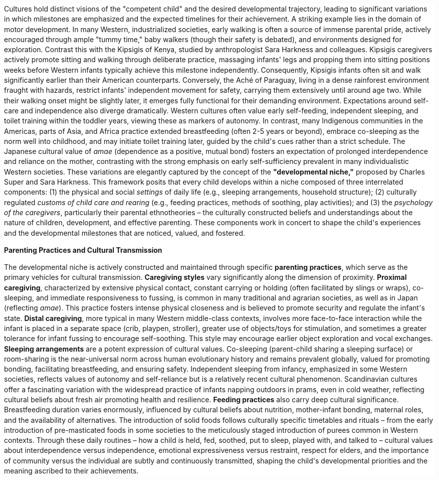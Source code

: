 Cultures hold distinct visions of the "competent child" and the desired developmental trajectory, leading to significant variations in which milestones are emphasized and the expected timelines for their achievement. A striking example lies in the domain of motor development. In many Western, industrialized societies, early walking is often a source of immense parental pride, actively encouraged through ample "tummy time," baby walkers (though their safety is debated), and environments designed for exploration. Contrast this with the Kipsigis of Kenya, studied by anthropologist Sara Harkness and colleagues. Kipsigis caregivers actively promote sitting and walking through deliberate practice, massaging infants' legs and propping them into sitting positions weeks before Western infants typically achieve this milestone independently. Consequently, Kipsigis infants often sit and walk significantly earlier than their American counterparts. Conversely, the Aché of Paraguay, living in a dense rainforest environment fraught with hazards, restrict infants' independent movement for safety, carrying them extensively until around age two. While their walking onset might be slightly later, it emerges fully functional for their demanding environment. Expectations around self-care and independence also diverge dramatically. Western cultures often value early self-feeding, independent sleeping, and toilet training within the toddler years, viewing these as markers of autonomy. In contrast, many Indigenous communities in the Americas, parts of Asia, and Africa practice extended breastfeeding (often 2-5 years or beyond), embrace co-sleeping as the norm well into childhood, and may initiate toilet training later, guided by the child's cues rather than a strict schedule. The Japanese cultural value of *amae* (dependence as a positive, mutual bond) fosters an expectation of prolonged interdependence and reliance on the mother, contrasting with the strong emphasis on early self-sufficiency prevalent in many individualistic Western societies. These variations are elegantly captured by the concept of the **"developmental niche,"** proposed by Charles Super and Sara Harkness. This framework posits that every child develops within a niche composed of three interrelated components: (1) the physical and social *settings* of daily life (e.g., sleeping arrangements, household structure); (2) culturally regulated *customs of child care and rearing* (e.g., feeding practices, methods of soothing, play activities); and (3) the *psychology of the caregivers*, particularly their parental ethnotheories – the culturally constructed beliefs and understandings about the nature of children, development, and effective parenting. These components work in concert to shape the child's experiences and the developmental milestones that are noticed, valued, and fostered.

**Parenting Practices and Cultural Transmission**

The developmental niche is actively constructed and maintained through specific **parenting practices**, which serve as the primary vehicles for cultural transmission. **Caregiving styles** vary significantly along the dimension of proximity. **Proximal caregiving**, characterized by extensive physical contact, constant carrying or holding (often facilitated by slings or wraps), co-sleeping, and immediate responsiveness to fussing, is common in many traditional and agrarian societies, as well as in Japan (reflecting *amae*). This practice fosters intense physical closeness and is believed to promote security and regulate the infant's state. **Distal caregiving**, more typical in many Western middle-class contexts, involves more face-to-face interaction while the infant is placed in a separate space (crib, playpen, stroller), greater use of objects/toys for stimulation, and sometimes a greater tolerance for infant fussing to encourage self-soothing. This style may encourage earlier object exploration and vocal exchanges. **Sleeping arrangements** are a potent expression of cultural values. Co-sleeping (parent-child sharing a sleeping surface) or room-sharing is the near-universal norm across human evolutionary history and remains prevalent globally, valued for promoting bonding, facilitating breastfeeding, and ensuring safety. Independent sleeping from infancy, emphasized in some Western societies, reflects values of autonomy and self-reliance but is a relatively recent cultural phenomenon. Scandinavian cultures offer a fascinating variation with the widespread practice of infants napping outdoors in prams, even in cold weather, reflecting cultural beliefs about fresh air promoting health and resilience. **Feeding practices** also carry deep cultural significance. Breastfeeding duration varies enormously, influenced by cultural beliefs about nutrition, mother-infant bonding, maternal roles, and the availability of alternatives. The introduction of solid foods follows culturally specific timetables and rituals – from the early introduction of pre-masticated foods in some societies to the meticulously staged introduction of purees common in Western contexts. Through these daily routines – how a child is held, fed, soothed, put to sleep, played with, and talked to – cultural values about interdependence versus independence, emotional expressiveness versus restraint, respect for elders, and the importance of community versus the individual are subtly and continuously transmitted, shaping the child's developmental priorities and the meaning ascribed to their achievements.
